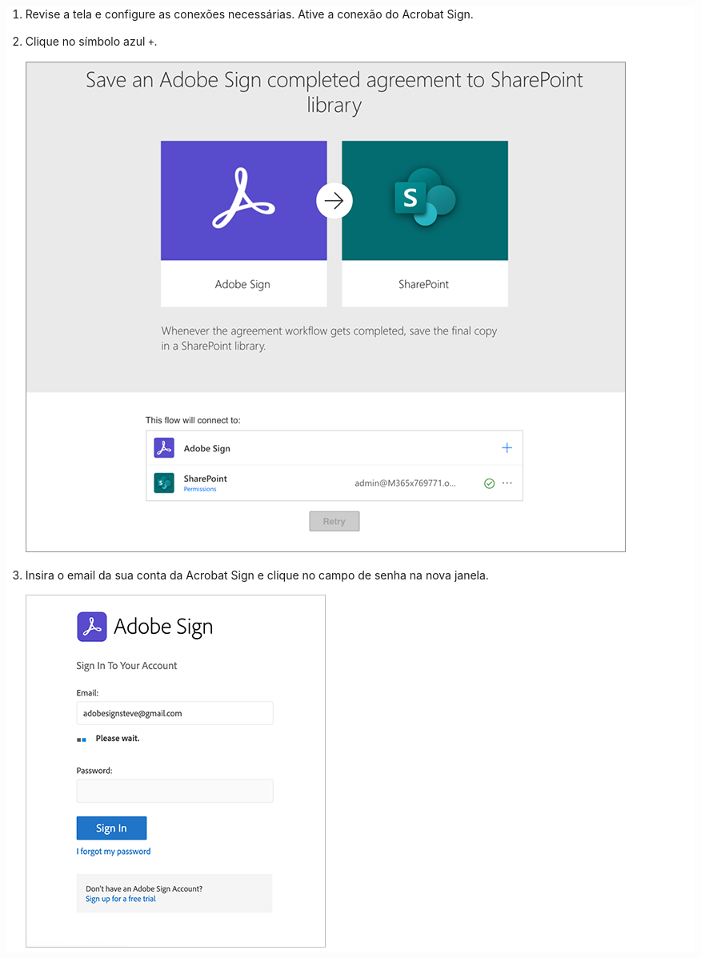 1. Revise a tela e configure as conexões necessárias. Ative a conexão do Acrobat Sign.
1. Clique no símbolo azul `+`.

   ![Captura de tela da conexão de fluxo do Acrobat Sign e do SharePoint](assets/documentautomation/automation_3.png)

1. Insira o email da sua conta da Acrobat Sign e clique no campo de senha na nova janela.

   ![Captura de tela da tela de logon da Acrobat Sign](assets/documentautomation/automation_4.png)
